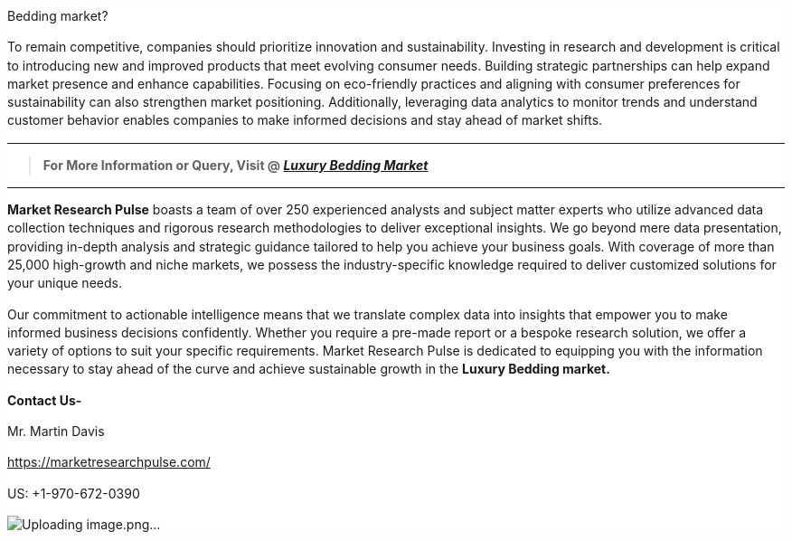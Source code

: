 Bedding market?</strong></p><p>To remain competitive, companies should prioritize innovation and sustainability. Investing in research and development is critical to introducing new and improved products that meet evolving consumer needs. Building strategic partnerships can help expand market presence and enhance capabilities. Focusing on eco-friendly practices and aligning with consumer preferences for sustainability can also strengthen market positioning. Additionally, leveraging data analytics to monitor trends and understand customer behavior enables companies to make informed decisions and stay ahead of market shifts.</p><hr /><blockquote><p><strong>For More Information or Query, Visit @&nbsp;<em><a href="https://marketresearchpulse.com/report/61139/luxury-bedding-market?utm_source=Linkedin&utm_medium=026">Luxury Bedding Market</a></em></strong></p></blockquote><hr /><p><strong>Market Research Pulse</strong> boasts a team of over 250 experienced analysts and subject matter experts who utilize advanced data collection techniques and rigorous research methodologies to deliver exceptional insights. We go beyond mere data presentation, providing in-depth analysis and strategic guidance tailored to help you achieve your business goals. With coverage of more than 25,000 high-growth and niche markets, we possess the industry-specific knowledge required to deliver customized solutions for your unique needs.</p><p>Our commitment to actionable intelligence means that we translate complex data into insights that empower you to make informed business decisions confidently. Whether you require a pre-made report or a bespoke research solution, we offer a variety of options to suit your specific requirements. Market Research Pulse is dedicated to equipping you with the information necessary to stay ahead of the curve and achieve sustainable growth in the <strong>Luxury Bedding market.</strong></p><p><strong>Contact Us-</strong></p><p>Mr. Martin Davis</p><p>https://marketresearchpulse.com/</p><p>US: +1-970-672-0390</p>
![Uploading image.png…]()
